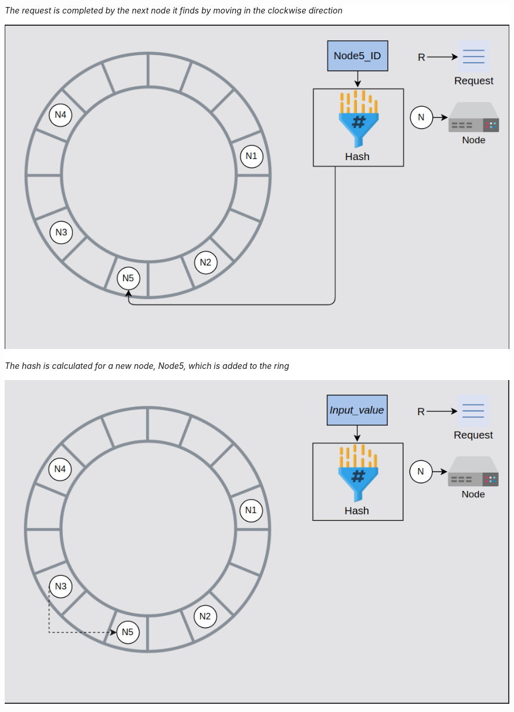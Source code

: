 *The request is completed by the next node it finds by moving in the clockwise direction*

![alt](./assets/consistent_hashing7.png)

*The hash is calculated for a new node, Node5, which is added to the ring*

![alt](./assets/consistent_hashing8.png)
